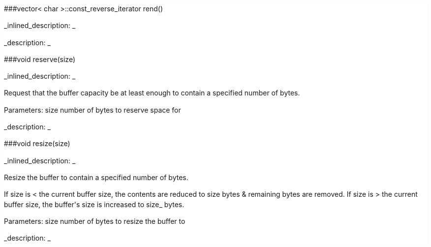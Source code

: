 







###vector< char >::const_reverse_iterator rend()



_inlined_description: _







_description: _









###void reserve(size)



_inlined_description: _

Request that the buffer capacity be at least enough to contain a
specified number of bytes.


Parameters:
size number of bytes to reserve space for





_description: _









###void resize(size)



_inlined_description: _

Resize the buffer to contain a specified number of bytes.

If size is < the current buffer size, the contents are reduced to size
bytes & remaining bytes are removed. If size is > the current buffer
size, the buffer's size is increased to size_ bytes.


Parameters:
size number of bytes to resize the buffer to





_description: _
